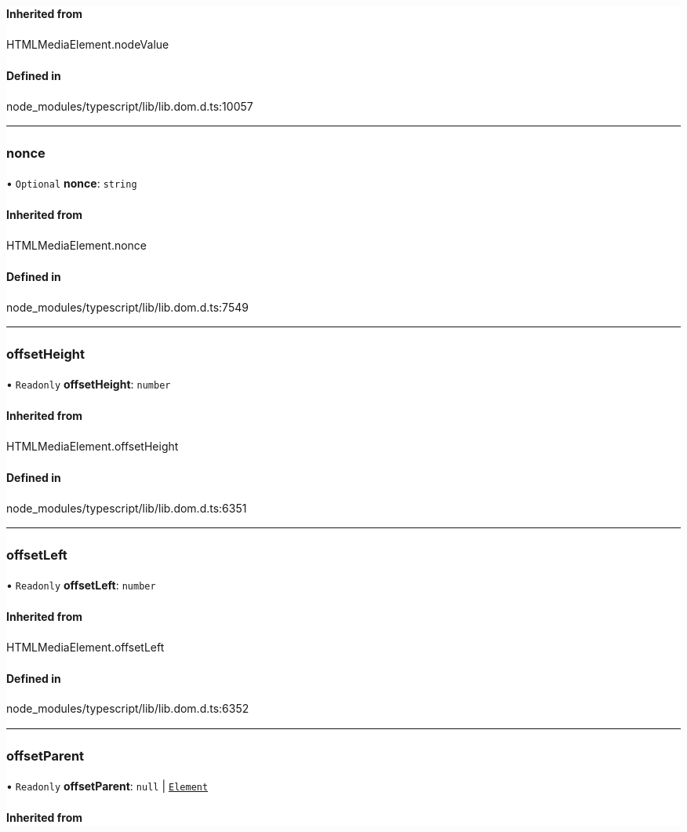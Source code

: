 #### Inherited from

HTMLMediaElement.nodeValue

#### Defined in

node_modules/typescript/lib/lib.dom.d.ts:10057

___

### nonce

• `Optional` **nonce**: `string`

#### Inherited from

HTMLMediaElement.nonce

#### Defined in

node_modules/typescript/lib/lib.dom.d.ts:7549

___

### offsetHeight

• `Readonly` **offsetHeight**: `number`

#### Inherited from

HTMLMediaElement.offsetHeight

#### Defined in

node_modules/typescript/lib/lib.dom.d.ts:6351

___

### offsetLeft

• `Readonly` **offsetLeft**: `number`

#### Inherited from

HTMLMediaElement.offsetLeft

#### Defined in

node_modules/typescript/lib/lib.dom.d.ts:6352

___

### offsetParent

• `Readonly` **offsetParent**: ``null`` \| [`Element`](../modules/input._internal_.md#element)

#### Inherited from
